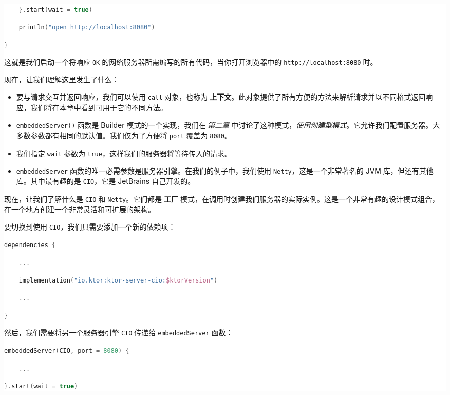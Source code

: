 ```kt
    }.start(wait = true)
```

```kt
    println("open http://localhost:8080")
```

```kt
}
```

这就是我们启动一个将响应 `OK` 的网络服务器所需编写的所有代码，当你打开浏览器中的 `http://localhost:8080` 时。

现在，让我们理解这里发生了什么：

+   要与请求交互并返回响应，我们可以使用 `call` 对象，也称为 **上下文**。此对象提供了所有方便的方法来解析请求并以不同格式返回响应，我们将在本章中看到可用于它的不同方法。

+   `embeddedServer()` 函数是 Builder 模式的一个实现，我们在 *第二章* 中讨论了这种模式，*使用创建型模式*。它允许我们配置服务器。大多数参数都有相同的默认值。我们仅为了方便将 `port` 覆盖为 `8080`。

+   我们指定 `wait` 参数为 `true`，这样我们的服务器将等待传入的请求。

+   `embeddedServer` 函数的唯一必需参数是服务器引擎。在我们的例子中，我们使用 `Netty`，这是一个非常著名的 JVM 库，但还有其他库。其中最有趣的是 `CIO`，它是 JetBrains 自己开发的。

现在，让我们了解什么是 `CIO` 和 `Netty`。它们都是 **工厂** 模式，在调用时创建我们服务器的实际实例。这是一个非常有趣的设计模式组合，在一个地方创建一个非常灵活和可扩展的架构。

要切换到使用 `CIO`，我们只需要添加一个新的依赖项：

```kt
dependencies { 
```

```kt
    ...
```

```kt
    implementation("io.ktor:ktor-server-cio:$ktorVersion") 
```

```kt
    ... 
```

```kt
}
```

然后，我们需要将另一个服务器引擎 `CIO` 传递给 `embeddedServer` 函数：

```kt
embeddedServer(CIO, port = 8080) { 
```

```kt
    ...
```

```kt
}.start(wait = true)
```
